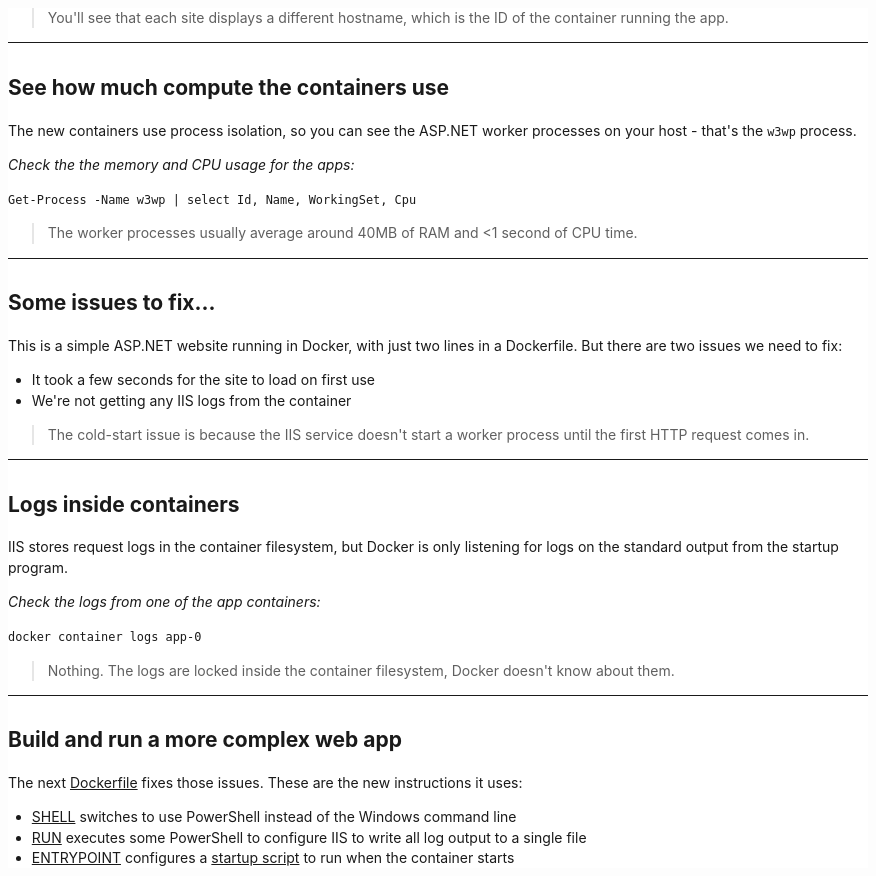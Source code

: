 > You'll see that each site displays a different hostname, which is the ID of the container running the app.

---

## See how much compute the containers use

The new containers use process isolation, so you can see the ASP.NET worker processes on your host - that's the `w3wp` process.

_Check the the memory and CPU usage for the apps:_

```
Get-Process -Name w3wp | select Id, Name, WorkingSet, Cpu
```

> The worker processes usually average around 40MB of RAM and <1 second of CPU time.

---

## Some issues to fix...

This is a simple ASP.NET website running in Docker, with just two lines in a Dockerfile. But there are two issues we need to fix:

- It took a few seconds for the site to load on first use
- We're not getting any IIS logs from the container

> The cold-start issue is because the IIS service doesn't start a worker process until the first HTTP request comes in.

---

## Logs inside containers

IIS stores request logs in the container filesystem, but Docker is only listening for logs on the standard output from the startup program.

_Check the logs from one of the app containers:_

```
docker container logs app-0
```

> Nothing. The logs are locked inside the container filesystem, Docker doesn't know about them.

---

## Build and run a more complex web app

The next [Dockerfile](../../docker/05-dockerfiles-and-images/tweet-app/Dockerfile) fixes those issues. These are the new instructions it uses:

- [SHELL](https://docs.docker.com/engine/reference/builder/#shell) switches to use PowerShell instead of the Windows command line
- [RUN](https://docs.docker.com/engine/reference/builder/#run) executes some PowerShell to configure IIS to write all log output to a single file
- [ENTRYPOINT](https://docs.docker.com/engine/reference/builder/#entrypoint) configures a [startup script](../../docker/05-dockerfiles-and-images/tweet-app/start.ps1) to run when the container starts
